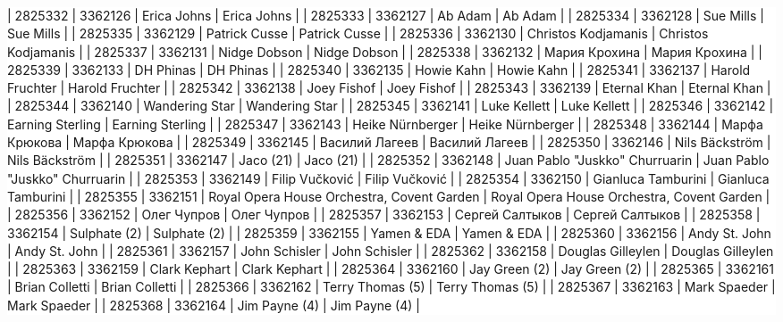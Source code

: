| 2825332 | 3362126 | Erica Johns | Erica Johns |
| 2825333 | 3362127 | Ab Adam | Ab Adam |
| 2825334 | 3362128 | Sue Mills | Sue Mills |
| 2825335 | 3362129 | Patrick Cusse | Patrick Cusse |
| 2825336 | 3362130 | Christos Kodjamanis | Christos Kodjamanis |
| 2825337 | 3362131 | Nidge Dobson | Nidge Dobson |
| 2825338 | 3362132 | Мария Крохина | Мария Крохина |
| 2825339 | 3362133 | DH Phinas | DH Phinas |
| 2825340 | 3362135 | Howie Kahn | Howie Kahn |
| 2825341 | 3362137 | Harold Fruchter | Harold Fruchter |
| 2825342 | 3362138 | Joey Fishof | Joey Fishof |
| 2825343 | 3362139 | Eternal Khan | Eternal Khan |
| 2825344 | 3362140 | Wandering Star | Wandering Star |
| 2825345 | 3362141 | Luke Kellett | Luke Kellett |
| 2825346 | 3362142 | Earning Sterling | Earning Sterling |
| 2825347 | 3362143 | Heike Nürnberger | Heike Nürnberger |
| 2825348 | 3362144 | Марфа Крюкова | Марфа Крюкова |
| 2825349 | 3362145 | Василий Лагеев | Василий Лагеев |
| 2825350 | 3362146 | Nils Bäckström | Nils Bäckström |
| 2825351 | 3362147 | Jaco (21) | Jaco (21) |
| 2825352 | 3362148 | Juan Pablo "Juskko" Churruarin | Juan Pablo "Juskko" Churruarin |
| 2825353 | 3362149 | Filip Vučković | Filip Vučković |
| 2825354 | 3362150 | Gianluca Tamburini | Gianluca Tamburini |
| 2825355 | 3362151 | Royal Opera House Orchestra, Covent Garden | Royal Opera House Orchestra, Covent Garden |
| 2825356 | 3362152 | Олег Чупров | Олег Чупров |
| 2825357 | 3362153 | Сергей Салтыков | Сергей Салтыков |
| 2825358 | 3362154 | Sulphate (2) | Sulphate (2) |
| 2825359 | 3362155 | Yamen & EDA | Yamen & EDA |
| 2825360 | 3362156 | Andy St. John | Andy St. John |
| 2825361 | 3362157 | John Schisler | John Schisler |
| 2825362 | 3362158 | Douglas Gilleylen | Douglas Gilleylen |
| 2825363 | 3362159 | Clark Kephart | Clark Kephart |
| 2825364 | 3362160 | Jay Green (2) | Jay Green (2) |
| 2825365 | 3362161 | Brian Colletti | Brian Colletti |
| 2825366 | 3362162 | Terry Thomas (5) | Terry Thomas (5) |
| 2825367 | 3362163 | Mark Spaeder | Mark Spaeder |
| 2825368 | 3362164 | Jim Payne (4) | Jim Payne (4) |